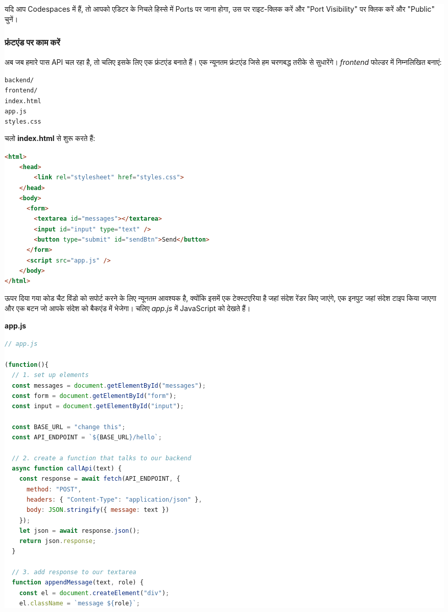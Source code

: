    यदि आप Codespaces में हैं, तो आपको एडिटर के निचले हिस्से में Ports पर जाना होगा, उस पर राइट-क्लिक करें और "Port Visibility" पर क्लिक करें और "Public" चुनें।

### फ्रंटएंड पर काम करें

अब जब हमारे पास API चल रहा है, तो चलिए इसके लिए एक फ्रंटएंड बनाते हैं। एक न्यूनतम फ्रंटएंड जिसे हम चरणबद्ध तरीके से सुधारेंगे। *frontend* फोल्डर में निम्नलिखित बनाएं:

```text
backend/
frontend/
index.html
app.js
styles.css
```

चलो **index.html** से शुरू करते हैं:

```html
<html>
    <head>
        <link rel="stylesheet" href="styles.css">
    </head>
    <body>
      <form>
        <textarea id="messages"></textarea>
        <input id="input" type="text" />
        <button type="submit" id="sendBtn">Send</button>  
      </form>  
      <script src="app.js" />
    </body>
</html>    
```

ऊपर दिया गया कोड चैट विंडो को सपोर्ट करने के लिए न्यूनतम आवश्यक है, क्योंकि इसमें एक टेक्स्टएरिया है जहां संदेश रेंडर किए जाएंगे, एक इनपुट जहां संदेश टाइप किया जाएगा और एक बटन जो आपके संदेश को बैकएंड में भेजेगा। चलिए *app.js* में JavaScript को देखते हैं।

**app.js**

```js
// app.js

(function(){
  // 1. set up elements  
  const messages = document.getElementById("messages");
  const form = document.getElementById("form");
  const input = document.getElementById("input");

  const BASE_URL = "change this";
  const API_ENDPOINT = `${BASE_URL}/hello`;

  // 2. create a function that talks to our backend
  async function callApi(text) {
    const response = await fetch(API_ENDPOINT, {
      method: "POST",
      headers: { "Content-Type": "application/json" },
      body: JSON.stringify({ message: text })
    });
    let json = await response.json();
    return json.response;
  }

  // 3. add response to our textarea
  function appendMessage(text, role) {
    const el = document.createElement("div");
    el.className = `message ${role}`;
```